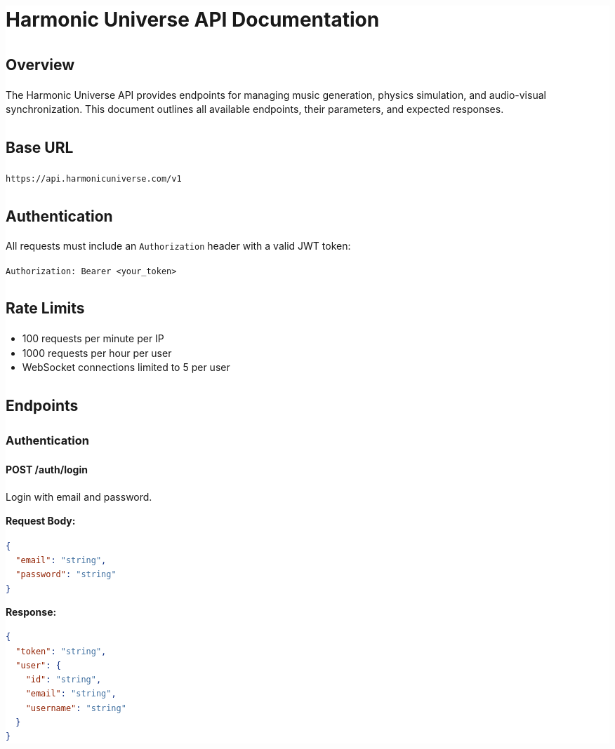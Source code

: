 # Harmonic Universe API Documentation

## Overview

The Harmonic Universe API provides endpoints for managing music generation, physics simulation, and audio-visual synchronization. This document outlines all available endpoints, their parameters, and expected responses.

## Base URL

```
https://api.harmonicuniverse.com/v1
```

## Authentication

All requests must include an `Authorization` header with a valid JWT token:

```
Authorization: Bearer <your_token>
```

## Rate Limits

- 100 requests per minute per IP
- 1000 requests per hour per user
- WebSocket connections limited to 5 per user

## Endpoints

### Authentication

#### POST /auth/login

Login with email and password.

**Request Body:**

```json
{
  "email": "string",
  "password": "string"
}
```

**Response:**

```json
{
  "token": "string",
  "user": {
    "id": "string",
    "email": "string",
    "username": "string"
  }
}
```
